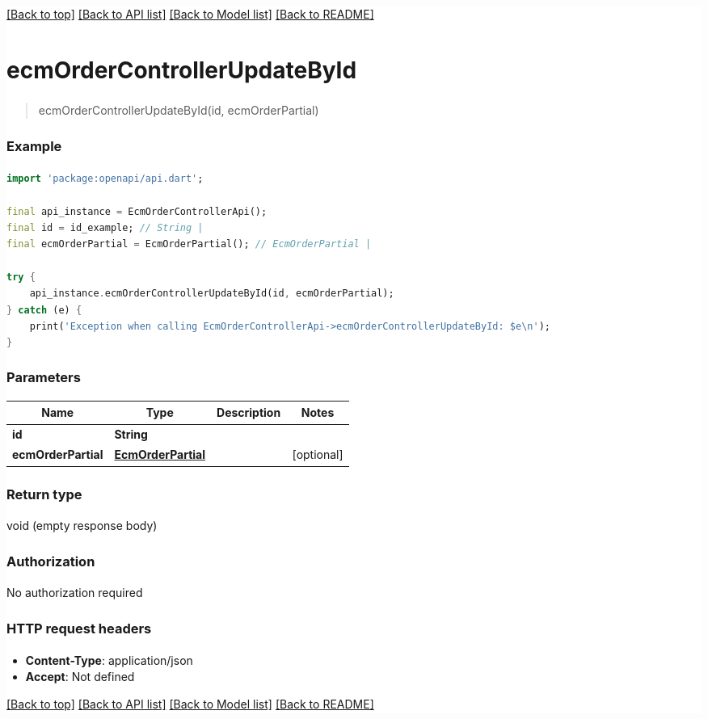 [[Back to top]](#) [[Back to API list]](../README.md#documentation-for-api-endpoints) [[Back to Model list]](../README.md#documentation-for-models) [[Back to README]](../README.md)

# **ecmOrderControllerUpdateById**
> ecmOrderControllerUpdateById(id, ecmOrderPartial)



### Example
```dart
import 'package:openapi/api.dart';

final api_instance = EcmOrderControllerApi();
final id = id_example; // String | 
final ecmOrderPartial = EcmOrderPartial(); // EcmOrderPartial | 

try {
    api_instance.ecmOrderControllerUpdateById(id, ecmOrderPartial);
} catch (e) {
    print('Exception when calling EcmOrderControllerApi->ecmOrderControllerUpdateById: $e\n');
}
```

### Parameters

Name | Type | Description  | Notes
------------- | ------------- | ------------- | -------------
 **id** | **String**|  | 
 **ecmOrderPartial** | [**EcmOrderPartial**](EcmOrderPartial.md)|  | [optional] 

### Return type

void (empty response body)

### Authorization

No authorization required

### HTTP request headers

 - **Content-Type**: application/json
 - **Accept**: Not defined

[[Back to top]](#) [[Back to API list]](../README.md#documentation-for-api-endpoints) [[Back to Model list]](../README.md#documentation-for-models) [[Back to README]](../README.md)

